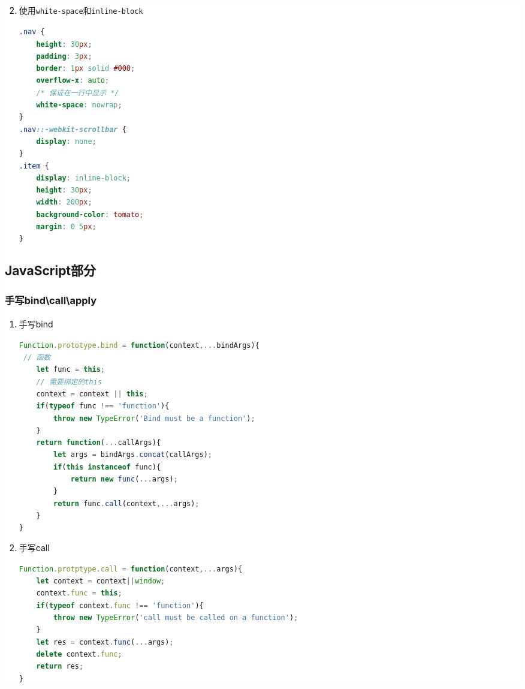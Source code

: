 2. 使用`white-space`和`inline-block`

   ```css
   .nav {
       height: 30px;
       padding: 3px;
       border: 1px solid #000;
       overflow-x: auto;
       /* 保证在一行中显示 */
       white-space: nowrap;
   }
   .nav::-webkit-scrollbar {
       display: none;
   }
   .item {
       display: inline-block;
       height: 30px;
       width: 200px;
       background-color: tomato;
       margin: 0 5px;
   }
   ```


## JavaScript部分

### 手写bind\call\apply

1. 手写bind

   ```js
   Function.prototype.bind = function(context,...bindArgs){
   	// 函数
       let func = this;
       // 需要绑定的this
       context = context || this;
       if(typeof func !== 'function'){
           throw new TypeError('Bind must be a function');
       }
       return function(...callArgs){
           let args = bindArgs.concat(callArgs);
           if(this instanceof func){
               return new func(...args);
           }
           return func.call(context,...args);
       }
   }
   ```

2. 手写call

   ```js
   Function.protptype.call = function(context,...args){
       let context = context||window;
       context.func = this;
       if(typeof context.func !== 'function'){
           throw new TypeError('call must be called on a function');
       }
       let res = context.func(...args);
       delete context.func;
       return res;
   }
   ```
